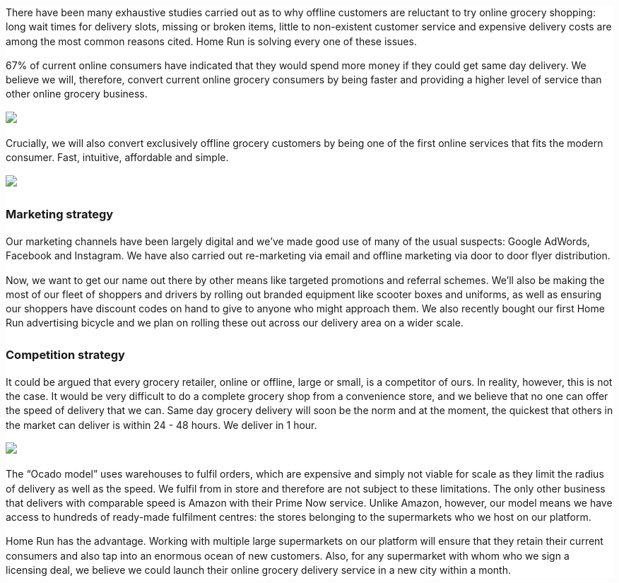 There have been many exhaustive studies carried out as to why offline customers are reluctant to try online grocery shopping: long wait times for delivery slots, missing or broken items, little to non-existent customer service and expensive delivery costs are among the most common reasons cited. Home Run is solving every one of these issues.

67% of current online consumers have indicated that they would spend more money if they could get same day delivery. We believe we will, therefore, convert current online grocery consumers by being faster and providing a higher level of service than other online grocery business.

![](https://seedrs.imgix.net/uploads/startup/section_image/image/14850/j160vjn56pydvqcu89yhwlgny4sa0g7/Idea_3__2_.png?rect=0%2C0%2C600%2C392&w=600&fit=clip&s=1d4be0d73ef7a6804618a912cb992c94)

Crucially, we will also convert exclusively offline grocery customers by being one of the first online services that fits the modern consumer. Fast, intuitive, affordable and simple.

![](https://seedrs.imgix.net/uploads/startup/section_image/image/14851/dw6ykn303rqsiot58m8pn92g9f8qtc/Idea_5.png?rect=0%2C0%2C600%2C434&w=600&fit=clip&s=f51f47b98cbed526b9d9d760a6b2c8ea)

### Marketing strategy

Our marketing channels have been largely digital and we’ve made good use of many of the usual suspects: Google AdWords, Facebook and Instagram. We have also carried out re-marketing via email and offline marketing via door to door flyer distribution.

Now, we want to get our name out there by other means like targeted promotions and referral schemes. We’ll also be making the most of our fleet of shoppers and drivers by rolling out branded equipment like scooter boxes and uniforms, as well as ensuring our shoppers have discount codes on hand to give to anyone who might approach them. We also recently bought our first Home Run advertising bicycle and we plan on rolling these out across our delivery area on a wider scale.

### Competition strategy

It could be argued that every grocery retailer, online or offline, large or small, is a competitor of ours. In reality, however, this is not the case. It would be very difficult to do a complete grocery shop from a convenience store, and we believe that no one can offer the speed of delivery that we can. Same day grocery delivery will soon be the norm and at the moment, the quickest that others in the market can deliver is within 24 - 48 hours. We deliver in 1 hour.

![](https://seedrs.imgix.net/uploads/startup/section_image/image/14852/5ysglk155mwmxclgti9ychh64ajxrdn/Idea_4__1_.png?rect=0%2C0%2C600%2C535&w=600&fit=clip&s=9f2f40df10f80cf1c0a77d7c51f4daee)

The “Ocado model” uses warehouses to fulfil orders, which are expensive and simply not viable for scale as they limit the radius of delivery as well as the speed. We fulfil from in store and therefore are not subject to these limitations. The only other business that delivers with comparable speed is Amazon with their Prime Now service. Unlike Amazon, however, our model means we have access to hundreds of ready-made fulfilment centres: the stores belonging to the supermarkets who we host on our platform.

Home Run has the advantage. Working with multiple large supermarkets on our platform will ensure that they retain their current consumers and also tap into an enormous ocean of new customers. Also, for any supermarket with whom who we sign a licensing deal, we believe we could launch their online grocery delivery service in a new city within a month.

